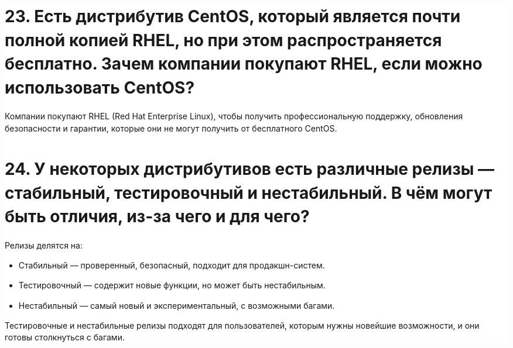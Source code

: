 # 23. Есть дистрибутив CentOS, который является почти полной копией RHEL, но при этом распространяется бесплатно. Зачем компании покупают RHEL, если можно использовать CentOS?
Компании покупают RHEL (Red Hat Enterprise Linux), чтобы получить профессиональную поддержку, обновления безопасности и гарантии, которые они не могут получить от бесплатного CentOS.

# 24. У некоторых дистрибутивов есть различные релизы — стабильный, тестировочный и нестабильный. В чём могут быть отличия, из-за чего и для чего?
Релизы делятся на:

* Стабильный — проверенный, безопасный, подходит для продакшн-систем.

* Тестировочный — содержит новые функции, но может быть нестабильным.

* Нестабильный — самый новый и экспериментальный, с возможными багами.

Тестировочные и нестабильные релизы подходят для пользователей, которым нужны новейшие возможности, и они готовы столкнуться с багами.
